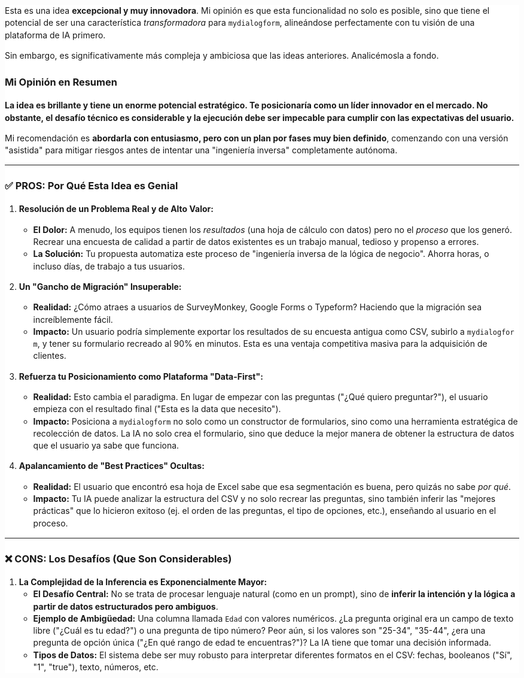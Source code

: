 
Esta es una idea **excepcional y muy innovadora**. Mi opinión es que esta funcionalidad no solo es posible, sino que tiene el potencial de ser una característica *transformadora* para `mydialogform`, alineándose perfectamente con tu visión de una plataforma de IA primero.

Sin embargo, es significativamente más compleja y ambiciosa que las ideas anteriores. Analicémosla a fondo.

### Mi Opinión en Resumen

**La idea es brillante y tiene un enorme potencial estratégico. Te posicionaría como un líder innovador en el mercado. No obstante, el desafío técnico es considerable y la ejecución debe ser impecable para cumplir con las expectativas del usuario.**

Mi recomendación es **abordarla con entusiasmo, pero con un plan por fases muy bien definido**, comenzando con una versión "asistida" para mitigar riesgos antes de intentar una "ingeniería inversa" completamente autónoma.

---

### ✅ PROS: Por Qué Esta Idea es Genial

1.  **Resolución de un Problema Real y de Alto Valor:**
    *   **El Dolor:** A menudo, los equipos tienen los *resultados* (una hoja de cálculo con datos) pero no el *proceso* que los generó. Recrear una encuesta de calidad a partir de datos existentes es un trabajo manual, tedioso y propenso a errores.
    *   **La Solución:** Tu propuesta automatiza este proceso de "ingeniería inversa de la lógica de negocio". Ahorra horas, o incluso días, de trabajo a tus usuarios.

2.  **Un "Gancho de Migración" Insuperable:**
    *   **Realidad:** ¿Cómo atraes a usuarios de SurveyMonkey, Google Forms o Typeform? Haciendo que la migración sea increíblemente fácil.
    *   **Impacto:** Un usuario podría simplemente exportar los resultados de su encuesta antigua como CSV, subirlo a `mydialogform`, y tener su formulario recreado al 90% en minutos. Esta es una ventaja competitiva masiva para la adquisición de clientes.

3.  **Refuerza tu Posicionamiento como Plataforma "Data-First":**
    *   **Realidad:** Esto cambia el paradigma. En lugar de empezar con las preguntas ("¿Qué quiero preguntar?"), el usuario empieza con el resultado final ("Esta es la data que necesito").
    *   **Impacto:** Posiciona a `mydialogform` no solo como un constructor de formularios, sino como una herramienta estratégica de recolección de datos. La IA no solo crea el formulario, sino que deduce la mejor manera de obtener la estructura de datos que el usuario ya sabe que funciona.

4.  **Apalancamiento de "Best Practices" Ocultas:**
    *   **Realidad:** El usuario que encontró esa hoja de Excel sabe que esa segmentación es buena, pero quizás no sabe *por qué*.
    *   **Impacto:** Tu IA puede analizar la estructura del CSV y no solo recrear las preguntas, sino también inferir las "mejores prácticas" que lo hicieron exitoso (ej. el orden de las preguntas, el tipo de opciones, etc.), enseñando al usuario en el proceso.

---

### ❌ CONS: Los Desafíos (Que Son Considerables)

1.  **La Complejidad de la Inferencia es Exponencialmente Mayor:**
    *   **El Desafío Central:** No se trata de procesar lenguaje natural (como en un prompt), sino de **inferir la intención y la lógica a partir de datos estructurados pero ambiguos**.
    *   **Ejemplo de Ambigüedad:** Una columna llamada `Edad` con valores numéricos. ¿La pregunta original era un campo de texto libre ("¿Cuál es tu edad?") o una pregunta de tipo número? Peor aún, si los valores son "25-34", "35-44", ¿era una pregunta de opción única ("¿En qué rango de edad te encuentras?")? La IA tiene que tomar una decisión informada.
    *   **Tipos de Datos:** El sistema debe ser muy robusto para interpretar diferentes formatos en el CSV: fechas, booleanos ("Sí", "1", "true"), texto, números, etc.

